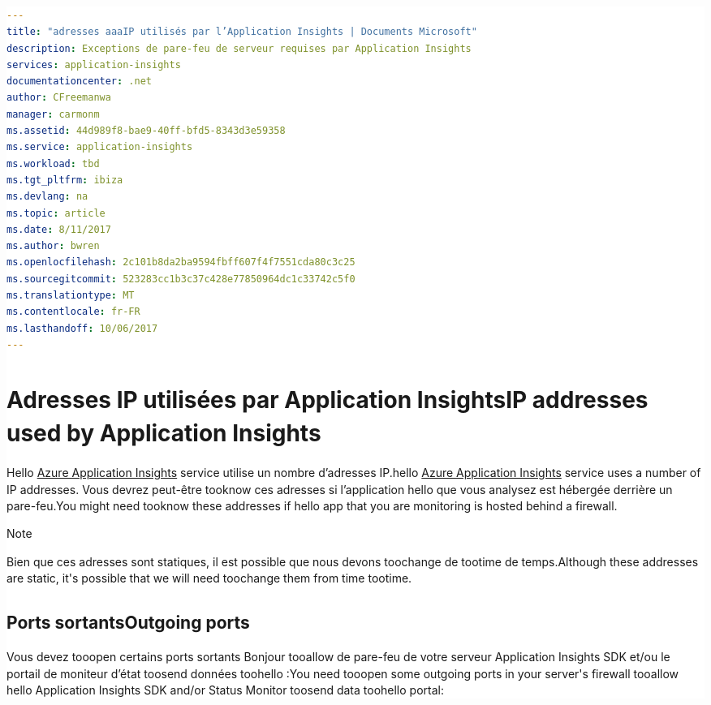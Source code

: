 ```yaml
---
title: "adresses aaaIP utilisés par l’Application Insights | Documents Microsoft"
description: Exceptions de pare-feu de serveur requises par Application Insights
services: application-insights
documentationcenter: .net
author: CFreemanwa
manager: carmonm
ms.assetid: 44d989f8-bae9-40ff-bfd5-8343d3e59358
ms.service: application-insights
ms.workload: tbd
ms.tgt_pltfrm: ibiza
ms.devlang: na
ms.topic: article
ms.date: 8/11/2017
ms.author: bwren
ms.openlocfilehash: 2c101b8da2ba9594fbff607f4f7551cda80c3c25
ms.sourcegitcommit: 523283cc1b3c37c428e77850964dc1c33742c5f0
ms.translationtype: MT
ms.contentlocale: fr-FR
ms.lasthandoff: 10/06/2017
---
```

# <a name="ip-addresses-used-by-application-insights"></a><span data-ttu-id="2cbd5-103">Adresses IP utilisées par Application Insights</span><span class="sxs-lookup"><span data-stu-id="2cbd5-103">IP addresses used by Application Insights</span></span>
<span data-ttu-id="2cbd5-104">Hello [Azure Application Insights](app-insights-overview.md) service utilise un nombre d’adresses IP.</span><span class="sxs-lookup"><span data-stu-id="2cbd5-104">hello [Azure Application Insights](app-insights-overview.md) service uses a number of IP addresses.</span></span> <span data-ttu-id="2cbd5-105">Vous devrez peut-être tooknow ces adresses si l’application hello que vous analysez est hébergée derrière un pare-feu.</span><span class="sxs-lookup"><span data-stu-id="2cbd5-105">You might need tooknow these addresses if hello app that you are monitoring is hosted behind a firewall.</span></span>

> [!NOTE]
> <span data-ttu-id="2cbd5-106">Bien que ces adresses sont statiques, il est possible que nous devons toochange de tootime de temps.</span><span class="sxs-lookup"><span data-stu-id="2cbd5-106">Although these addresses are static, it's possible that we will need toochange them from time tootime.</span></span>
> 
> 

## <a name="outgoing-ports"></a><span data-ttu-id="2cbd5-107">Ports sortants</span><span class="sxs-lookup"><span data-stu-id="2cbd5-107">Outgoing ports</span></span>
<span data-ttu-id="2cbd5-108">Vous devez tooopen certains ports sortants Bonjour tooallow de pare-feu de votre serveur Application Insights SDK et/ou le portail de moniteur d’état toosend données toohello :</span><span class="sxs-lookup"><span data-stu-id="2cbd5-108">You need tooopen some outgoing ports in your server's firewall tooallow hello Application Insights SDK and/or Status Monitor toosend data toohello portal:</span></span>
